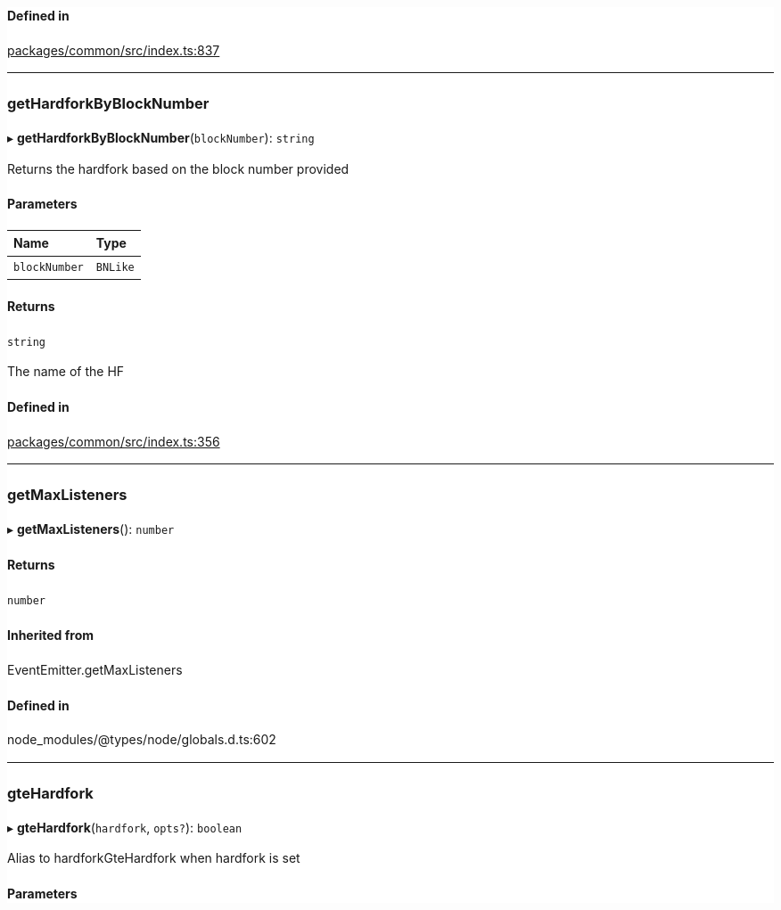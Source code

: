 #### Defined in

[packages/common/src/index.ts:837](https://github.com/ethereumjs/ethereumjs-monorepo/blob/master/packages/common/src/index.ts#L837)

---

### getHardforkByBlockNumber

▸ **getHardforkByBlockNumber**(`blockNumber`): `string`

Returns the hardfork based on the block number provided

#### Parameters

| Name          | Type     |
| :------------ | :------- |
| `blockNumber` | `BNLike` |

#### Returns

`string`

The name of the HF

#### Defined in

[packages/common/src/index.ts:356](https://github.com/ethereumjs/ethereumjs-monorepo/blob/master/packages/common/src/index.ts#L356)

---

### getMaxListeners

▸ **getMaxListeners**(): `number`

#### Returns

`number`

#### Inherited from

EventEmitter.getMaxListeners

#### Defined in

node_modules/@types/node/globals.d.ts:602

---

### gteHardfork

▸ **gteHardfork**(`hardfork`, `opts?`): `boolean`

Alias to hardforkGteHardfork when hardfork is set

#### Parameters
